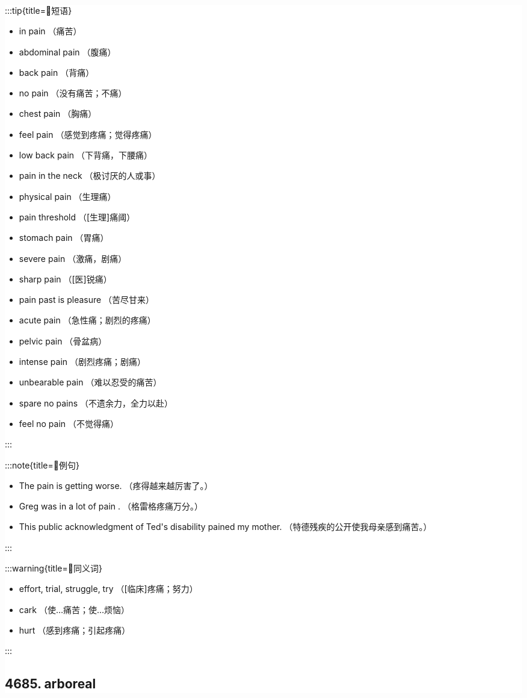 :::tip{title=🤩短语}

- in pain （痛苦）

- abdominal pain （腹痛）

- back pain （背痛）

- no pain （没有痛苦；不痛）

- chest pain （胸痛）

- feel pain （感觉到疼痛；觉得疼痛）

- low back pain （下背痛，下腰痛）

- pain in the neck （极讨厌的人或事）

- physical pain （生理痛）

- pain threshold （[生理]痛阈）

- stomach pain （胃痛）

- severe pain （激痛，剧痛）

- sharp pain （[医]锐痛）

- pain past is pleasure （苦尽甘来）

- acute pain （急性痛；剧烈的疼痛）

- pelvic pain （骨盆病）

- intense pain （剧烈疼痛；剧痛）

- unbearable pain （难以忍受的痛苦）

- spare no pains （不遗余力，全力以赴）

- feel no pain （不觉得痛）

:::

:::note{title=🎤例句}

- The pain is getting worse. （疼得越来越厉害了。）

- Greg was in a lot of pain . （格雷格疼痛万分。）

- This public acknowledgment of Ted's disability pained my mother. （特德残疾的公开使我母亲感到痛苦。）

:::

:::warning{title=🤔同义词}

- effort, trial, struggle, try （[临床]疼痛；努力）

- cark （使…痛苦；使…烦恼）

- hurt （感到疼痛；引起疼痛）

:::


## 4685. arboreal
